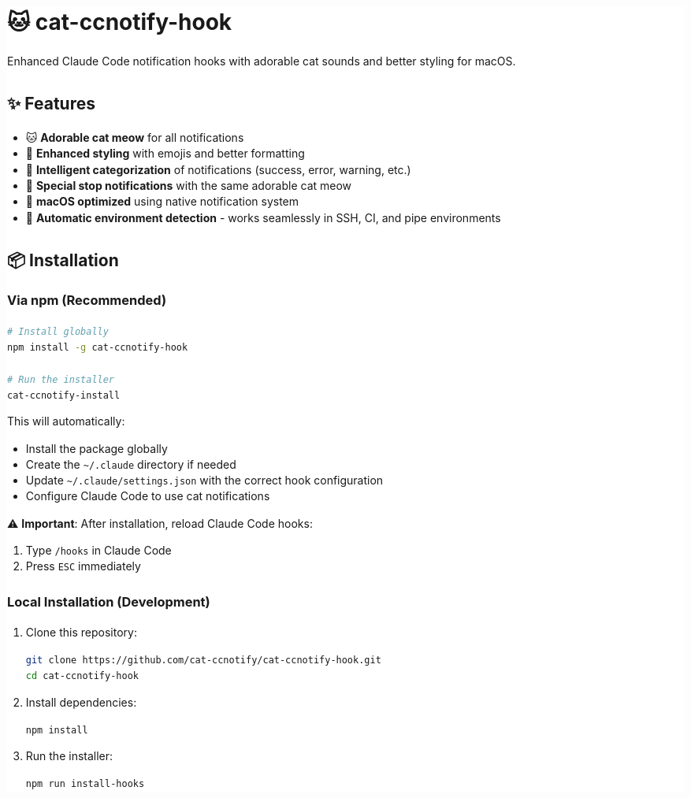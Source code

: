 # 🐱 cat-ccnotify-hook

Enhanced Claude Code notification hooks with adorable cat sounds and better styling for macOS.

## ✨ Features

- 🐱 **Adorable cat meow** for all notifications
- 🎨 **Enhanced styling** with emojis and better formatting
- 🧠 **Intelligent categorization** of notifications (success, error, warning, etc.)
- 🛑 **Special stop notifications** with the same adorable cat meow
- 🍎 **macOS optimized** using native notification system
- 🤖 **Automatic environment detection** - works seamlessly in SSH, CI, and pipe environments

## 📦 Installation

### Via npm (Recommended)

```bash
# Install globally
npm install -g cat-ccnotify-hook

# Run the installer
cat-ccnotify-install
```

This will automatically:
- Install the package globally
- Create the `~/.claude` directory if needed
- Update `~/.claude/settings.json` with the correct hook configuration
- Configure Claude Code to use cat notifications

⚠️ **Important**: After installation, reload Claude Code hooks:
1. Type `/hooks` in Claude Code
2. Press `ESC` immediately

### Local Installation (Development)

1. Clone this repository:
   ```bash
   git clone https://github.com/cat-ccnotify/cat-ccnotify-hook.git
   cd cat-ccnotify-hook
   ```

2. Install dependencies:
   ```bash
   npm install
   ```

3. Run the installer:
   ```bash
   npm run install-hooks
   ```
